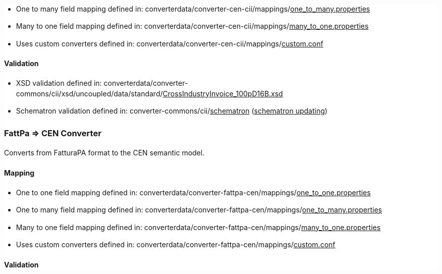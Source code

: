 * One to many field mapping defined in: 
converterdata/converter-cen-cii/mappings/[one_to_many.properties](https://gitlab.com/tgi-infocert-eigor/eigor/blob/develop/converter-cen-cii/src/main/resources/converterdata/converter-cen-cii/mappings/one_to_many.properties)

* Many to one field mapping defined in: 
converterdata/converter-cen-cii/mappings/[many_to_one.properties](https://gitlab.com/tgi-infocert-eigor/eigor/blob/develop/converter-cen-cii/src/main/resources/converterdata/converter-cen-cii/mappings/many_to_one.properties)

* Uses custom converters defined in: 
converterdata/converter-cen-cii/mappings/[custom.conf](https://gitlab.com/tgi-infocert-eigor/eigor/blob/develop/converter-cen-cii/src/main/resources/converterdata/converter-cen-cii/mappings/custom.conf)

#### Validation

* XSD validation defined in: 
converterdata/converter-commons/cii/xsd/uncoupled/data/standard/[CrossIndustryInvoice_100pD16B.xsd](https://gitlab.com/tgi-infocert-eigor/eigor/blob/develop/converter-commons/src/main/resources/converterdata/converter-commons/cii/xsd/uncoupled/data/standard/CrossIndustryInvoice_100pD16B.xsd)

* Schematron validation defined in: 
converter-commons/cii/[schematron](https://gitlab.com/tgi-infocert-eigor/eigor/tree/develop/converter-commons/src/main/resources/converterdata/converter-commons/cii/schematron) ([schematron updating](schematron.html))


### FattPa => CEN Converter

Converts from FatturaPA format to the CEN semantic model.

#### Mapping

* One to one field mapping defined in: 
converterdata/converter-fattpa-cen/mappings/[one_to_one.properties](https://gitlab.com/tgi-infocert-eigor/eigor/blob/develop/converter-fattpa-cen/src/main/resources/converterdata/converter-fattpa-cen/mappings/one_to_one.properties)

* One to many field mapping defined in: 
converterdata/converter-fattpa-cen/mappings/[one_to_many.properties](https://gitlab.com/tgi-infocert-eigor/eigor/blob/develop/converter-fattpa-cen/src/main/resources/converterdata/converter-fattpa-cen/mappings/one_to_many.properties)

* Many to one field mapping defined in: 
converterdata/converter-fattpa-cen/mappings/[many_to_one.properties](https://gitlab.com/tgi-infocert-eigor/eigor/blob/develop/converter-fattpa-cen/src/main/resources/converterdata/converter-fattpa-cen/mappings/many_to_one.properties)

* Uses custom converters defined in: 
converterdata/converter-fattpa-cen/mappings/[custom.conf](https://gitlab.com/tgi-infocert-eigor/eigor/blob/develop/converter-fattpa-cen/src/main/resources/converterdata/converter-fattpa-cen/mappings/custom.conf)

#### Validation
